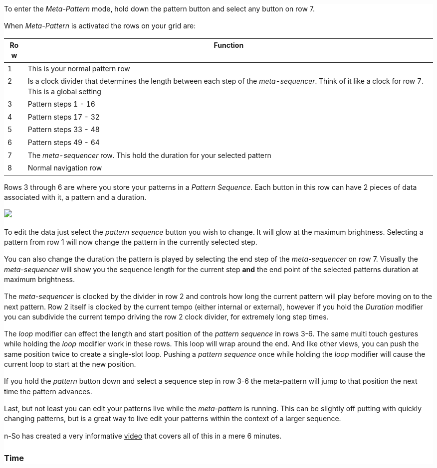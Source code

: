 To enter the *Meta-Pattern* mode, hold down the pattern button and select any button on row 7.

When *Meta-Pattern* is activated the rows on your grid are:

|Row|Function|
|---|---|
|1| This is your normal pattern row|
|2| Is a clock divider that determines the length between each step of the *meta-sequencer*. Think of it like a clock for row 7. This is a global setting|
|3| Pattern steps 1 - 16|
|4| Pattern steps 17 - 32|
|5| Pattern steps 33 - 48|
|6| Pattern steps 49 - 64|
|7| The *meta-sequencer* row. This hold the duration for your selected pattern|
|8|Normal navigation row|

Rows 3 through 6 are where you store your patterns in a *Pattern Sequence*. Each button in this row can have 2 pieces of data associated with it, a pattern and a duration.

![](../images\grid_KR_METAPattern.png)

To edit the data just select the *pattern sequence* button you wish to change. It will glow at the maximum brightness. Selecting a pattern from row 1 will now change the pattern in the currently selected step.

You can also change the duration the pattern is played by selecting the end step of the *meta-sequencer* on row 7. Visually the *meta-sequencer* will show you the sequence length for the current step **and** the end point of the selected patterns duration at maximum brightness.

The *meta-sequencer* is clocked by the divider in row 2 and controls how long the current pattern will play before moving on to the next pattern. Row 2 itself is clocked by the current tempo (either internal or external), however if you hold the *Duration* modifier you can subdivide the current tempo driving the row 2 clock divider, for extremely long step times.

The *loop* modifier can effect the length and start position of the *pattern sequence* in rows 3-6. The same multi touch gestures while holding the *loop* modifier work in these rows. This loop will wrap around the end. And like other views, you can push the same position twice to create a single-slot loop. Pushing a *pattern sequence* once while holding the *loop* modifier will cause the current loop to start at the new position.

If you hold the *pattern* button down and select a sequence step in row 3-6 the meta-pattern will jump to that position the next time the pattern advances.

Last, but not least you can edit your patterns live while the *meta-pattern* is running. This can be slightly off putting with quickly changing patterns, but is a great way to live edit your patterns within the context of a larger sequence.

n-So has created a very informative [video](https://vimeo.com/350511851) that covers all of this in a mere 6 minutes.

### Time
